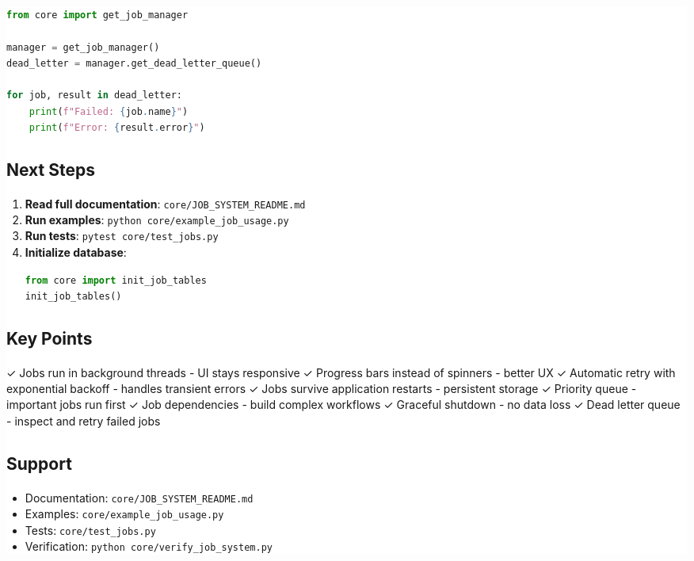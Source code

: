 ```python
from core import get_job_manager

manager = get_job_manager()
dead_letter = manager.get_dead_letter_queue()

for job, result in dead_letter:
    print(f"Failed: {job.name}")
    print(f"Error: {result.error}")
```

## Next Steps

1. **Read full documentation**: `core/JOB_SYSTEM_README.md`
2. **Run examples**: `python core/example_job_usage.py`
3. **Run tests**: `pytest core/test_jobs.py`
4. **Initialize database**: 
   ```python
   from core import init_job_tables
   init_job_tables()
   ```

## Key Points

✓ Jobs run in background threads - UI stays responsive
✓ Progress bars instead of spinners - better UX
✓ Automatic retry with exponential backoff - handles transient errors
✓ Jobs survive application restarts - persistent storage
✓ Priority queue - important jobs run first
✓ Job dependencies - build complex workflows
✓ Graceful shutdown - no data loss
✓ Dead letter queue - inspect and retry failed jobs

## Support

- Documentation: `core/JOB_SYSTEM_README.md`
- Examples: `core/example_job_usage.py`
- Tests: `core/test_jobs.py`
- Verification: `python core/verify_job_system.py`
